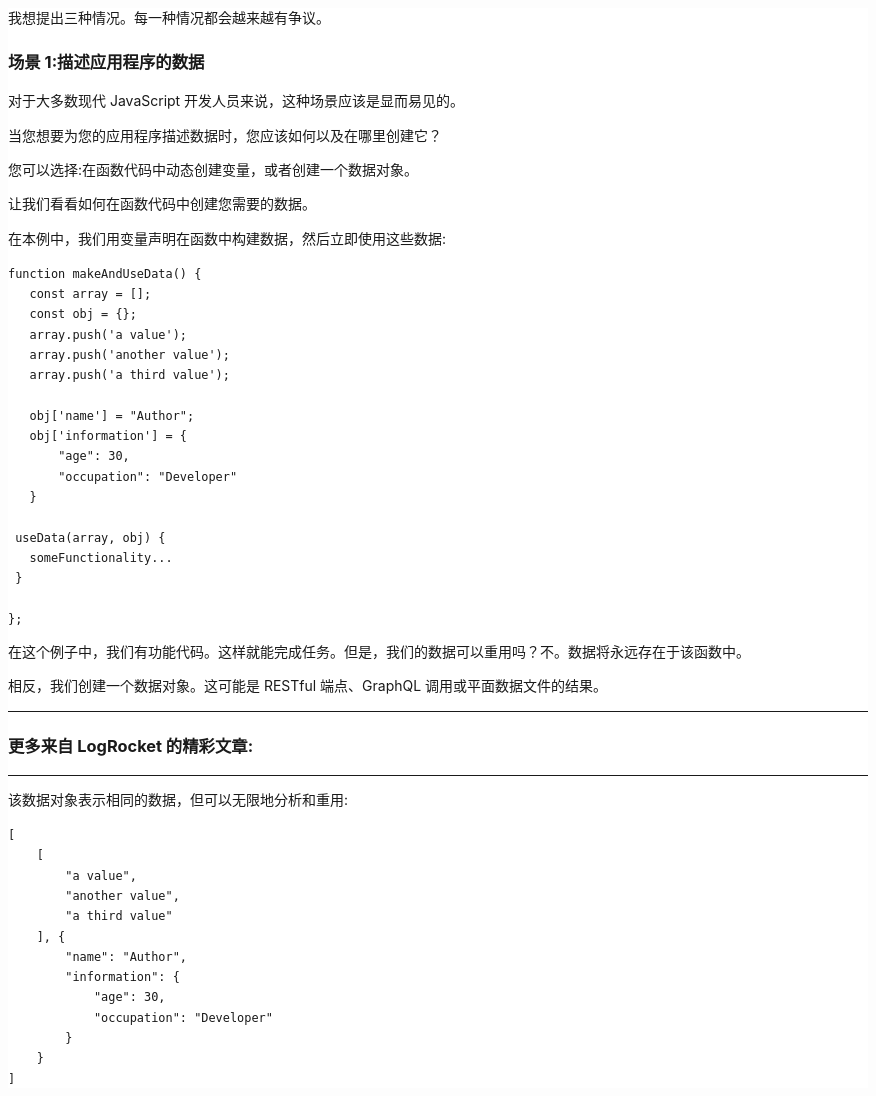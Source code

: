 我想提出三种情况。每一种情况都会越来越有争议。

### 场景 1:描述应用程序的数据

对于大多数现代 JavaScript 开发人员来说，这种场景应该是显而易见的。

当您想要为您的应用程序描述数据时，您应该如何以及在哪里创建它？

您可以选择:在函数代码中动态创建变量，或者创建一个数据对象。

让我们看看如何在函数代码中创建您需要的数据。

在本例中，我们用变量声明在函数中构建数据，然后立即使用这些数据:

```
function makeAndUseData() {
   const array = [];
   const obj = {};
   array.push('a value');
   array.push('another value');
   array.push('a third value');

   obj['name'] = "Author";
   obj['information'] = {
       "age": 30,
       "occupation": "Developer"
   }

 useData(array, obj) {
   someFunctionality...
 }

}; 
```

在这个例子中，我们有功能代码。这样就能完成任务。但是，我们的数据可以重用吗？不。数据将永远存在于该函数中。

相反，我们创建一个数据对象。这可能是 RESTful 端点、GraphQL 调用或平面数据文件的结果。

* * *

### 更多来自 LogRocket 的精彩文章:

* * *

该数据对象表示相同的数据，但可以无限地分析和重用:

```
[
    [
        "a value",
        "another value",
        "a third value"
    ], {
        "name": "Author",
        "information": {
            "age": 30,
            "occupation": "Developer"
        }
    }
] 
```
